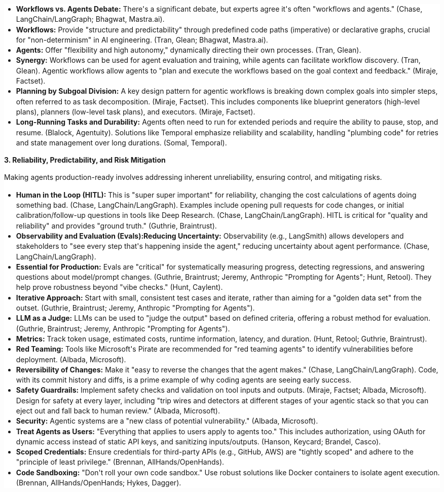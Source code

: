 * **Workflows vs. Agents Debate:** There's a significant debate, but experts agree it's often "workflows and agents." (Chase, LangChain/LangGraph; Bhagwat, Mastra.ai).  
* **Workflows:** Provide "structure and predictability" through predefined code paths (imperative) or declarative graphs, crucial for "non-determinism" in AI engineering. (Tran, Glean; Bhagwat, Mastra.ai).  
* **Agents:** Offer "flexibility and high autonomy," dynamically directing their own processes. (Tran, Glean).  
* **Synergy:** Workflows can be used for agent evaluation and training, while agents can facilitate workflow discovery. (Tran, Glean). Agentic workflows allow agents to "plan and execute the workflows based on the goal context and feedback." (Miraje, Factset).  
* **Planning by Subgoal Division:** A key design pattern for agentic workflows is breaking down complex goals into simpler steps, often referred to as task decomposition. (Miraje, Factset). This includes components like blueprint generators (high-level plans), planners (low-level task plans), and executors. (Miraje, Factset).  
* **Long-Running Tasks and Durability:** Agents often need to run for extended periods and require the ability to pause, stop, and resume. (Blalock, Agentuity). Solutions like Temporal emphasize reliability and scalability, handling "plumbing code" for retries and state management over long durations. (Somal, Temporal).

**3\. Reliability, Predictability, and Risk Mitigation**

Making agents production-ready involves addressing inherent unreliability, ensuring control, and mitigating risks.

* **Human in the Loop (HITL):** This is "super super important" for reliability, changing the cost calculations of agents doing something bad. (Chase, LangChain/LangGraph). Examples include opening pull requests for code changes, or initial calibration/follow-up questions in tools like Deep Research. (Chase, LangChain/LangGraph). HITL is critical for "quality and reliability" and provides "ground truth." (Guthrie, Braintrust).  
* **Observability and Evaluation (Evals):Reducing Uncertainty:** Observability (e.g., LangSmith) allows developers and stakeholders to "see every step that's happening inside the agent," reducing uncertainty about agent performance. (Chase, LangChain/LangGraph).  
* **Essential for Production:** Evals are "critical" for systematically measuring progress, detecting regressions, and answering questions about model/prompt changes. (Guthrie, Braintrust; Jeremy, Anthropic "Prompting for Agents"; Hunt, Retool). They help prove robustness beyond "vibe checks." (Hunt, Caylent).  
* **Iterative Approach:** Start with small, consistent test cases and iterate, rather than aiming for a "golden data set" from the outset. (Guthrie, Braintrust; Jeremy, Anthropic "Prompting for Agents").  
* **LLM as a Judge:** LLMs can be used to "judge the output" based on defined criteria, offering a robust method for evaluation. (Guthrie, Braintrust; Jeremy, Anthropic "Prompting for Agents").  
* **Metrics:** Track token usage, estimated costs, runtime information, latency, and duration. (Hunt, Retool; Guthrie, Braintrust).  
* **Red Teaming:** Tools like Microsoft's Pirate are recommended for "red teaming agents" to identify vulnerabilities before deployment. (Albada, Microsoft).  
* **Reversibility of Changes:** Make it "easy to reverse the changes that the agent makes." (Chase, LangChain/LangGraph). Code, with its commit history and diffs, is a prime example of why coding agents are seeing early success.  
* **Safety Guardrails:** Implement safety checks and validation on tool inputs and outputs. (Miraje, Factset; Albada, Microsoft). Design for safety at every layer, including "trip wires and detectors at different stages of your agentic stack so that you can eject out and fall back to human review." (Albada, Microsoft).  
* **Security:** Agentic systems are a "new class of potential vulnerability." (Albada, Microsoft).  
* **Treat Agents as Users:** "Everything that applies to users apply to agents too." This includes authorization, using OAuth for dynamic access instead of static API keys, and sanitizing inputs/outputs. (Hanson, Keycard; Brandel, Casco).  
* **Scoped Credentials:** Ensure credentials for third-party APIs (e.g., GitHub, AWS) are "tightly scoped" and adhere to the "principle of least privilege." (Brennan, AllHands/OpenHands).  
* **Code Sandboxing:** "Don't roll your own code sandbox." Use robust solutions like Docker containers to isolate agent execution. (Brennan, AllHands/OpenHands; Hykes, Dagger).
